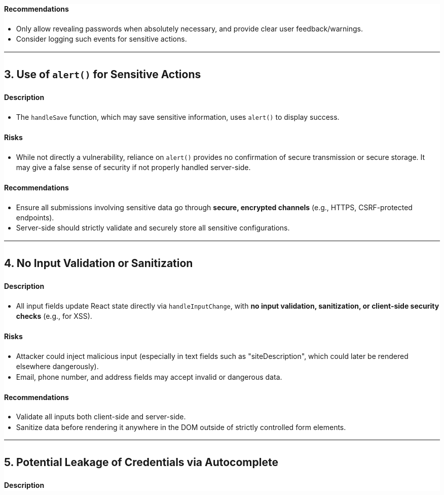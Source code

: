 #### Recommendations

- Only allow revealing passwords when absolutely necessary, and provide clear user feedback/warnings.
- Consider logging such events for sensitive actions.

---

## 3. Use of `alert()` for Sensitive Actions

#### Description

- The `handleSave` function, which may save sensitive information, uses `alert()` to display success.

#### Risks

- While not directly a vulnerability, reliance on `alert()` provides no confirmation of secure transmission or secure storage. It may give a false sense of security if not properly handled server-side.

#### Recommendations

- Ensure all submissions involving sensitive data go through **secure, encrypted channels** (e.g., HTTPS, CSRF-protected endpoints).
- Server-side should strictly validate and securely store all sensitive configurations.

---

## 4. No Input Validation or Sanitization

#### Description

- All input fields update React state directly via `handleInputChange`, with **no input validation, sanitization, or client-side security checks** (e.g., for XSS).

#### Risks

- Attacker could inject malicious input (especially in text fields such as "siteDescription", which could later be rendered elsewhere dangerously).
- Email, phone number, and address fields may accept invalid or dangerous data.

#### Recommendations

- Validate all inputs both client-side and server-side.
- Sanitize data before rendering it anywhere in the DOM outside of strictly controlled form elements.

---

## 5. Potential Leakage of Credentials via Autocomplete

#### Description
